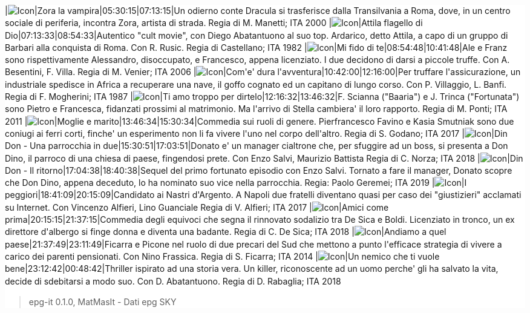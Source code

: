|![Icon](https://guidatv.sky.it/uuid/45824918-335b-4b51-b52a-7b2cc3cfcc95/cover?md5ChecksumParam=fabe0d56aca13edcc2615ca25711bc3c)|Zora la vampira|05:30:15|07:13:15|Un odierno conte Dracula si trasferisce dalla Transilvania a Roma, dove, in un centro sociale di periferia, incontra Zora, artista di strada. Regia di M. Manetti; ITA 2000
|![Icon](https://guidatv.sky.it/uuid/4408f803-9743-4f38-8988-d16f6914b40b/cover?md5ChecksumParam=579ad201c36734c3e0b9033d3640bf3c)|Attila flagello di Dio|07:13:33|08:54:33|Autentico &quot;cult movie&quot;, con Diego Abatantuono al suo top. Ardarico, detto Attila, a capo di un gruppo di Barbari alla conquista di Roma. Con R. Rusic. Regia di Castellano; ITA 1982
|![Icon](https://guidatv.sky.it/uuid/208953a6-8668-4098-b4cd-cc6061fac941/cover?md5ChecksumParam=3e541e226dcf1a89fd39fd415cfd94fd)|Mi fido di te|08:54:48|10:41:48|Ale e Franz sono rispettivamente Alessandro, disoccupato, e Francesco, appena licenziato. I due decidono di darsi a piccole truffe. Con A. Besentini, F. Villa. Regia di M. Venier; ITA 2006
|![Icon](https://guidatv.sky.it/uuid/7442c07a-7f66-411f-88fd-7534fe1c7e14/cover?md5ChecksumParam=3c9dd67286fbfb037747202e18b8f1cc)|Com&#039;e&#039; dura l&#039;avventura|10:42:00|12:16:00|Per truffare l&#039;assicurazione, un industriale spedisce in Africa a recuperare una nave, il goffo cognato ed un capitano di lungo corso. Con P. Villaggio, L. Banfi. Regia di F. Mogherini; ITA 1987
|![Icon](https://guidatv.sky.it/uuid/8d711953-7479-4771-9139-206dea774785/cover?md5ChecksumParam=eaeb99e2ec4f0d029e7b802533985ee6)|Ti amo troppo per dirtelo|12:16:32|13:46:32|F. Scianna (&quot;Baaria&quot;) e J. Trinca (&quot;Fortunata&quot;) sono Pietro e Francesca, fidanzati prossimi al matrimonio. Ma l&#039;arrivo di Stella cambiera&#039; il loro rapporto. Regia di M. Ponti; ITA 2011
|![Icon](https://guidatv.sky.it/uuid/d2f545f1-3c2c-43bb-9e5a-6b9980484e13/cover?md5ChecksumParam=88b0d97ce4985bf802e43c804e896671)|Moglie e marito|13:46:34|15:30:34|Commedia sui ruoli di genere. Pierfrancesco Favino e Kasia Smutniak sono due coniugi ai ferri corti, finche&#039; un esperimento non li fa vivere l&#039;uno nel corpo dell&#039;altro. Regia di S. Godano; ITA 2017
|![Icon](https://guidatv.sky.it/uuid/5ab583d3-8aca-4b07-8af3-7b5204951b7b/cover?md5ChecksumParam=cb3290d9c7a7d9128c20f4054826a266)|Din Don - Una parrocchia in due|15:30:51|17:03:51|Donato e&#039; un manager cialtrone che, per sfuggire ad un boss, si presenta a Don Dino, il parroco di una chiesa di paese, fingendosi prete. Con Enzo Salvi, Maurizio Battista Regia di C. Norza; ITA 2018
|![Icon](https://guidatv.sky.it/uuid/25345a7f-f486-41cb-abaf-28e8edeab46c/cover?md5ChecksumParam=a9730b1a34ae21ba6944c58f96fbcf0b)|Din Don - Il ritorno|17:04:38|18:40:38|Sequel del primo fortunato episodio con Enzo Salvi. Tornato a fare il manager, Donato scopre che Don Dino, appena deceduto, lo ha nominato suo vice nella parrocchia. Regia: Paolo Geremei; ITA 2019
|![Icon](https://guidatv.sky.it/uuid/5975c53a-aef0-4845-822d-3b95dae35c51/cover?md5ChecksumParam=b78824b0e18bdd14828c8de13ffbac2d)|I peggiori|18:41:09|20:15:09|Candidato ai Nastri d&#039;Argento. A Napoli due fratelli diventano quasi per caso dei &quot;giustizieri&quot; acclamati su Internet. Con Vincenzo Alfieri, Lino Guanciale Regia di V. Alfieri; ITA 2017
|![Icon](https://guidatv.sky.it/uuid/68768d32-f2d8-4226-b24d-d33ec390f7ce/cover?md5ChecksumParam=dc54e8976bfd452b7a70f5c37dd74fcd)|Amici come prima|20:15:15|21:37:15|Commedia degli equivoci che segna il rinnovato sodalizio tra De Sica e Boldi. Licenziato in tronco, un ex direttore d&#039;albergo si finge donna e diventa una badante. Regia di C. De Sica; ITA 2018
|![Icon](https://guidatv.sky.it/uuid/84ebb3de-20b8-47c8-824f-61e6ae8cf27f/cover?md5ChecksumParam=567c28e79f57345dee43abfa00433d78)|Andiamo a quel paese|21:37:49|23:11:49|Ficarra e Picone nel ruolo di due precari del Sud che mettono a punto l&#039;efficace strategia di vivere a carico dei parenti pensionati. Con Nino Frassica. Regia di S. Ficarra; ITA 2014
|![Icon](https://guidatv.sky.it/uuid/cc37c4cc-7a92-41ab-bb56-75771bc9d943/cover?md5ChecksumParam=3bc68f5d013d029a05cea67dfb640a11)|Un nemico che ti vuole bene|23:12:42|00:48:42|Thriller ispirato ad una storia vera. Un killer, riconoscente ad un uomo perche&#039; gli ha salvato la vita, decide di sdebitarsi a modo suo. Con D. Abatantuono. Regia di D. Rabaglia; ITA 2018



 > epg-it 0.1.0, MatMasIt - Dati epg SKY